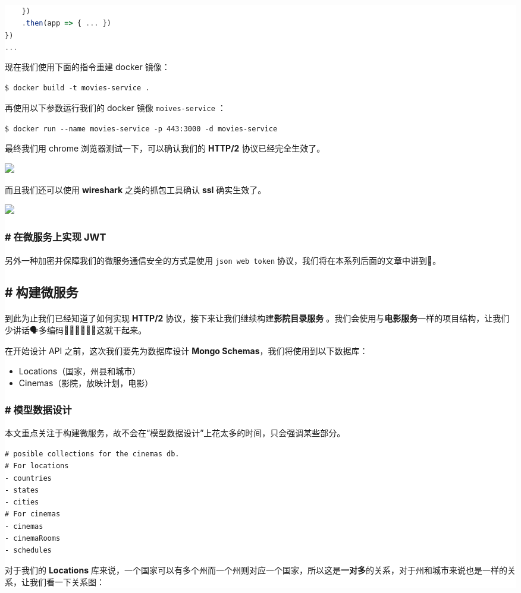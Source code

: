 ```javascript
    })
    .then(app => { ... })
})
...
```

现在我们使用下面的指令重建 docker 镜像：

```shell
$ docker build -t movies-service .
```

再使用以下参数运行我们的 docker 镜像 `moives-service` ：

```shell
$ docker run --name movies-service -p 443:3000 -d movies-service
```

最终我们用 chrome 浏览器测试一下，可以确认我们的 **HTTP/2** 协议已经完全生效了。

![](https://img.zvz.im/imgs/2019/06/6858ab638d364e2d.png)

而且我们还可以使用 **wireshark** 之类的抓包工具确认 **ssl** 确实生效了。

![](https://img.zvz.im/imgs/2019/06/0d98f20c7725bd61.png)

### # 在微服务上实现 JWT

另外一种加密并保障我们的微服务通信安全的方式是使用 `json web token` 协议，我们将在本系列后面的文章中讲到🚉。

## # 构建微服务

到此为止我们已经知道了如何实现 **HTTP/2** 协议，接下来让我们继续构建**影院目录服务** 。我们会使用与**电影服务**一样的项目结构，让我们少讲话🗣多编码👨🏻‍💻👩🏻‍💻这就干起来。

在开始设计 API 之前，这次我们要先为数据库设计 **Mongo Schemas**，我们将使用到以下数据库：

* Locations（国家，州县和城市）
* Cinemas（影院，放映计划，电影）

### # 模型数据设计

本文重点关注于构建微服务，故不会在“模型数据设计”上花太多的时间，只会强调某些部分。

```
# posible collections for the cinemas db.
# For locations 
- countries
- states
- cities
# For cinemas
- cinemas
- cinemaRooms
- schedules
```

对于我们的 **Locations** 库来说，一个国家可以有多个州而一个州则对应一个国家，所以这是**一对多**的关系，对于州和城市来说也是一样的关系，让我们看一下关系图：
